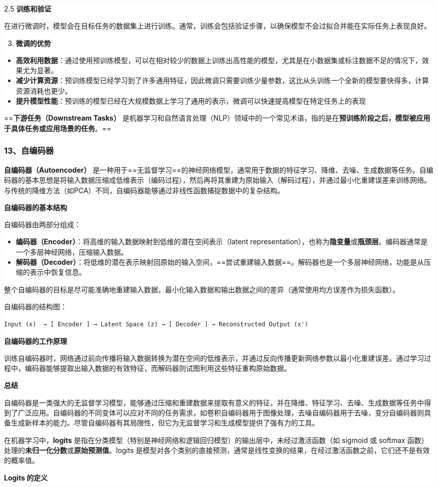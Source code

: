 

2.5 **训练和验证**

在进行微调时，模型会在目标任务的数据集上进行训练。通常，训练会包括验证步骤，以确保模型不会过拟合并能在实际任务上表现良好。



3. **微调的优势**

- **高效利用数据**：通过使用预训练模型，可以在相对较少的数据上训练出高性能的模型，尤其是在小数据集或标注数据不足的情况下，效果尤为显著。
- **减少计算资源**：预训练模型已经学习到了许多通用特征，因此微调只需要训练少量参数，这比从头训练一个全新的模型要快得多，计算资源消耗也更少。
- **提升模型性能**：预训练的模型已经在大规模数据上学习了通用的表示，微调可以快速提高模型在特定任务上的表现



==**下游任务（Downstream Tasks）** 是机器学习和自然语言处理（NLP）领域中的一个常见术语，指的是在**预训练阶段之后，模型被应用于具体任务或应用场景的任务**。==





### 13、自编码器



**自编码器（Autoencoder）** 是一种用于==无监督学习==的神经网络模型，通常用于数据的特征学习、降维、去噪、生成数据等任务。自编码器的基本思想是将输入数据压缩成低维表示（编码过程），然后再将其重建为原始输入（解码过程），并通过最小化重建误差来训练网络。与传统的降维方法（如PCA）不同，自编码器能够通过非线性函数捕捉数据中的复杂结构。





**自编码器的基本结构**

自编码器由两部分组成：
- **编码器（Encoder）**：将高维的输入数据映射到低维的潜在空间表示（latent representation），也称为**隐变量**或**瓶颈层**。编码器通常是一个多层神经网络，压缩输入数据。
- **解码器（Decoder）**：将低维的潜在表示映射回原始的输入空间，==尝试重建输入数据==。解码器也是一个多层神经网络，功能是从压缩的表示中恢复信息。

整个自编码器的目标是尽可能准确地重建输入数据，最小化输入数据和输出数据之间的差异（通常使用均方误差作为损失函数）。

自编码器的结构图：

```
Input (x)  → [ Encoder ] → Latent Space (z) → [ Decoder ] → Reconstructed Output (x')
```



**自编码器的工作原理**

训练自编码器时，网络通过前向传播将输入数据转换为潜在空间的低维表示，并通过反向传播更新网络参数以最小化重建误差。通过学习过程中，编码器能够提取出输入数据的有效特征，而解码器则试图利用这些特征重构原始数据。



**总结**

自编码器是一类强大的无监督学习模型，能够通过压缩和重建数据来提取有意义的特征，并在降维、特征学习、去噪、生成数据等任务中得到了广泛应用。自编码器的不同变体可以应对不同的任务需求，如卷积自编码器用于图像处理，去噪自编码器用于去噪，变分自编码器则具备生成新样本的能力。尽管自编码器有其局限性，但它为无监督学习和生成模型提供了强有力的工具。



在机器学习中，**logits** 是指在分类模型（特别是神经网络和逻辑回归模型）的输出层中，未经过激活函数（如 sigmoid 或 softmax 函数）处理的**未归一化分数**或**原始预测值**。logits 是模型对各个类别的直接预测，通常是线性变换的结果，在经过激活函数之前，它们还不是有效的概率值。

**Logits 的定义**
